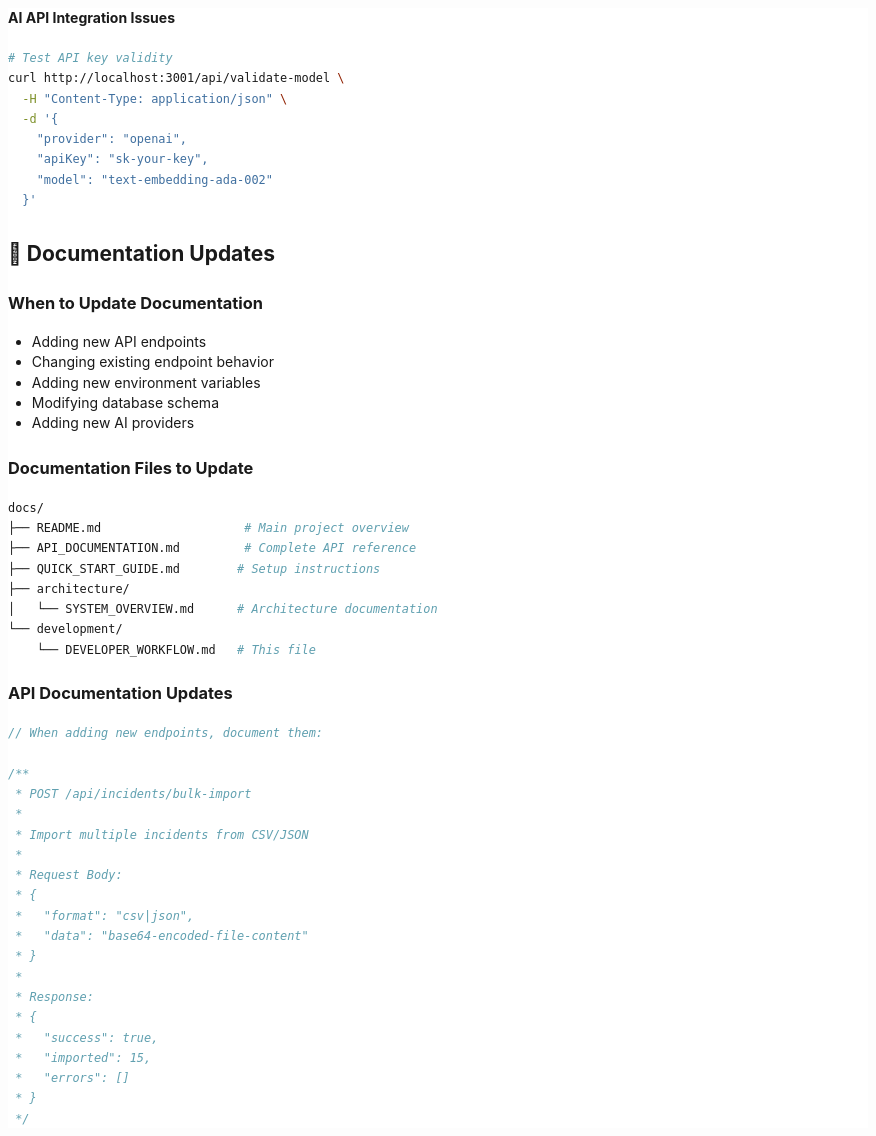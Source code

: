 #### AI API Integration Issues
```bash
# Test API key validity
curl http://localhost:3001/api/validate-model \
  -H "Content-Type: application/json" \
  -d '{
    "provider": "openai",
    "apiKey": "sk-your-key",
    "model": "text-embedding-ada-002"
  }'
```

## 📖 Documentation Updates

### When to Update Documentation
- Adding new API endpoints
- Changing existing endpoint behavior
- Adding new environment variables
- Modifying database schema
- Adding new AI providers

### Documentation Files to Update
```bash
docs/
├── README.md                    # Main project overview
├── API_DOCUMENTATION.md         # Complete API reference
├── QUICK_START_GUIDE.md        # Setup instructions
├── architecture/
│   └── SYSTEM_OVERVIEW.md      # Architecture documentation
└── development/
    └── DEVELOPER_WORKFLOW.md   # This file
```

### API Documentation Updates
```javascript
// When adding new endpoints, document them:

/**
 * POST /api/incidents/bulk-import
 *
 * Import multiple incidents from CSV/JSON
 *
 * Request Body:
 * {
 *   "format": "csv|json",
 *   "data": "base64-encoded-file-content"
 * }
 *
 * Response:
 * {
 *   "success": true,
 *   "imported": 15,
 *   "errors": []
 * }
 */
```
